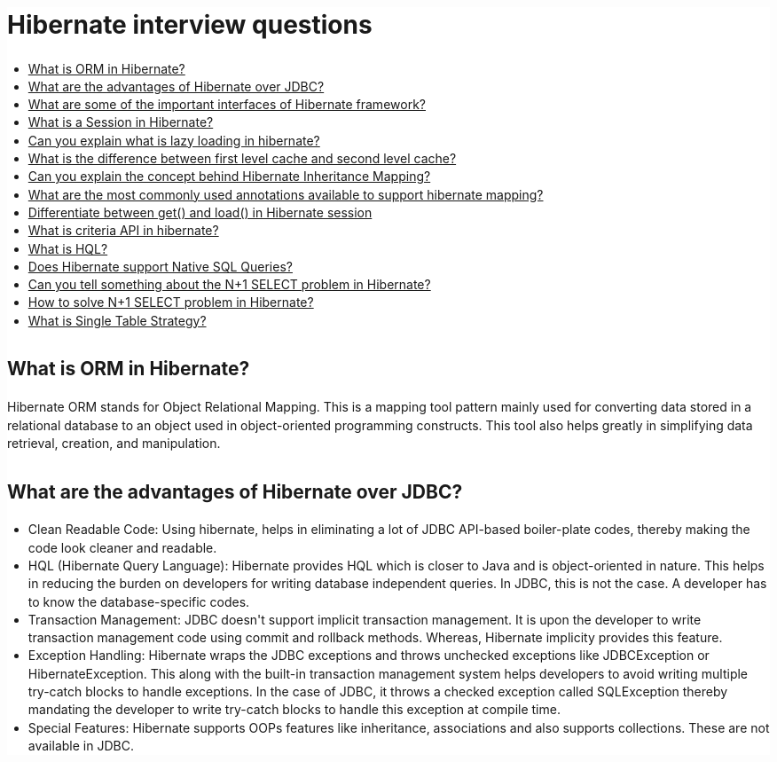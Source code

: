 # Hibernate interview questions

+ [What is ORM in Hibernate?](#what-is-orm-in-hibernate)
+ [What are the advantages of Hibernate over JDBC?](#what-are-the-advantages-of-hibernate-over-jdbc)
+ [What are some of the important interfaces of Hibernate framework?](#what-are-some-of-the-important-interfaces-of-hibernate-framework)
+ [What is a Session in Hibernate?](#what-is-a-session-in-hibernate)
+ [Can you explain what is lazy loading in hibernate?](#can-you-explain-what-is-lazy-loading-in-hibernate)
+ [What is the difference between first level cache and second level cache?](#what-is-the-difference-between-first-level-cache-and-second-level-cache)
+ [Can you explain the concept behind Hibernate Inheritance Mapping?](#can-you-explain-the-concept-behind-hibernate-inheritance-mapping)
+ [What are the most commonly used annotations available to support hibernate mapping?](#what-are-the-most-commonly-used-annotations-available-to-support-hibernate-mapping)
+ [Differentiate between get() and load() in Hibernate session](#differentiate-between-get-and-load-in-hibernate-session)
+ [What is criteria API in hibernate?](#what-is-criteria-api-in-hibernate)
+ [What is HQL?](#what-is-hql)
+ [Does Hibernate support Native SQL Queries?](#does-hibernate-support-native-sql-queries)
+ [Can you tell something about the N+1 SELECT problem in Hibernate?](#can-you-tell-something-about-the-n1-select-problem-in-hibernate)
+ [How to solve N+1 SELECT problem in Hibernate?](#how-to-solve-n1-select-problem-in-hibernate)
+ [What is Single Table Strategy?](#what-is-single-table-strategy)

## What is ORM in Hibernate?

Hibernate ORM stands for Object Relational Mapping. 
This is a mapping tool pattern mainly used for converting data stored in a relational database to an object used 
in object-oriented programming constructs. This tool also helps greatly in simplifying data retrieval, 
creation, and manipulation.

## What are the advantages of Hibernate over JDBC?

+ Clean Readable Code: Using hibernate, helps in eliminating a lot of JDBC API-based boiler-plate codes, 
thereby making the code look cleaner and readable.
+ HQL (Hibernate Query Language): Hibernate provides HQL which is closer to Java and is object-oriented in nature. 
This helps in reducing the burden on developers for writing database independent queries. In JDBC, this is not the case. 
A developer has to know the database-specific codes.
+ Transaction Management: JDBC doesn't support implicit transaction management. 
It is upon the developer to write transaction management code using commit and rollback methods. Whereas, Hibernate 
implicity provides this feature.
+ Exception Handling: Hibernate wraps the JDBC exceptions and throws unchecked exceptions like JDBCException or 
HibernateException. This along with the built-in transaction management system helps developers to avoid writing 
multiple try-catch blocks to handle exceptions. In the case of JDBC, it throws a checked exception called SQLException 
thereby mandating the developer to write try-catch blocks to handle this exception at compile time.
+ Special Features: Hibernate supports OOPs features like inheritance, associations and also supports collections. 
These are not available in JDBC.
